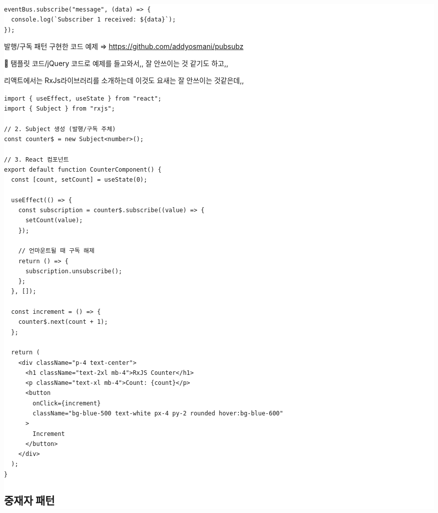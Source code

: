 ```tsx
eventBus.subscribe("message", (data) => {
  console.log(`Subscriber 1 received: ${data}`);
});
```

발행/구독 패턴 구현한 코드 예제 ⇒ https://github.com/addyosmani/pubsubz

🤔 탬플릿 코드/jQuery 코드로 예제를 들고와서,, 잘 안쓰이는 것 같기도 하고,,

리액트에서는 RxJs라이브러리를 소개하는데 이것도 요새는 잘 안쓰이는 것같은데,,

```tsx
import { useEffect, useState } from "react";
import { Subject } from "rxjs";

// 2. Subject 생성 (발행/구독 주체)
const counter$ = new Subject<number>();

// 3. React 컴포넌트
export default function CounterComponent() {
  const [count, setCount] = useState(0);

  useEffect(() => {
    const subscription = counter$.subscribe((value) => {
      setCount(value);
    });

    // 언마운트될 때 구독 해제
    return () => {
      subscription.unsubscribe();
    };
  }, []);

  const increment = () => {
    counter$.next(count + 1);
  };

  return (
    <div className="p-4 text-center">
      <h1 className="text-2xl mb-4">RxJS Counter</h1>
      <p className="text-xl mb-4">Count: {count}</p>
      <button
        onClick={increment}
        className="bg-blue-500 text-white px-4 py-2 rounded hover:bg-blue-600"
      >
        Increment
      </button>
    </div>
  );
}
```

## 중재자 패턴
